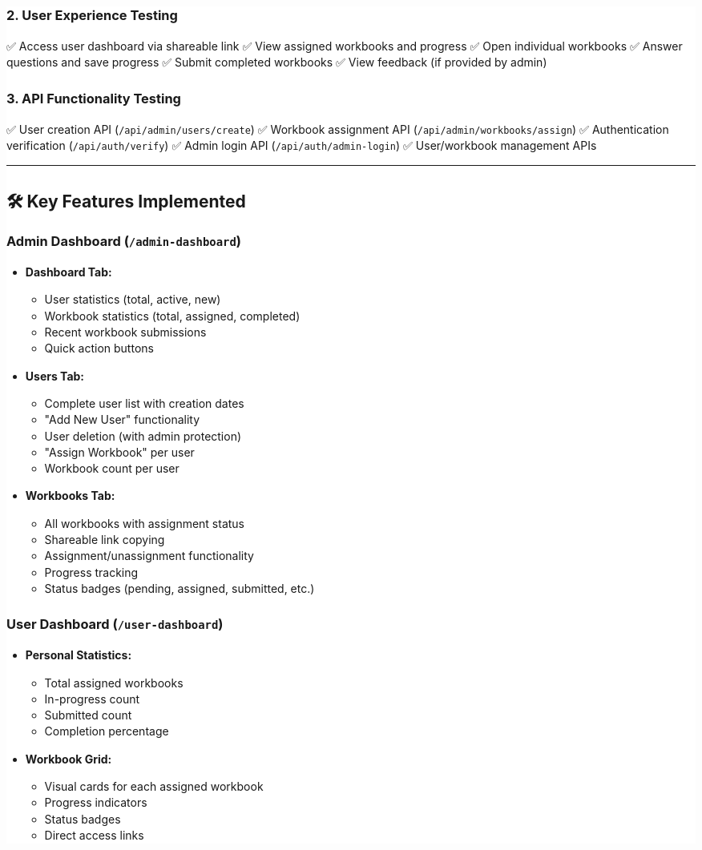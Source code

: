 ### **2. User Experience Testing**
✅ Access user dashboard via shareable link
✅ View assigned workbooks and progress
✅ Open individual workbooks
✅ Answer questions and save progress
✅ Submit completed workbooks
✅ View feedback (if provided by admin)

### **3. API Functionality Testing**
✅ User creation API (`/api/admin/users/create`)
✅ Workbook assignment API (`/api/admin/workbooks/assign`)
✅ Authentication verification (`/api/auth/verify`)
✅ Admin login API (`/api/auth/admin-login`)
✅ User/workbook management APIs

---

## 🛠️ Key Features Implemented

### **Admin Dashboard (`/admin-dashboard`)**
- **Dashboard Tab:**
  - User statistics (total, active, new)
  - Workbook statistics (total, assigned, completed)
  - Recent workbook submissions
  - Quick action buttons

- **Users Tab:**
  - Complete user list with creation dates
  - "Add New User" functionality
  - User deletion (with admin protection)
  - "Assign Workbook" per user
  - Workbook count per user

- **Workbooks Tab:**
  - All workbooks with assignment status
  - Shareable link copying
  - Assignment/unassignment functionality
  - Progress tracking
  - Status badges (pending, assigned, submitted, etc.)

### **User Dashboard (`/user-dashboard`)**
- **Personal Statistics:**
  - Total assigned workbooks
  - In-progress count
  - Submitted count
  - Completion percentage

- **Workbook Grid:**
  - Visual cards for each assigned workbook
  - Progress indicators
  - Status badges
  - Direct access links
